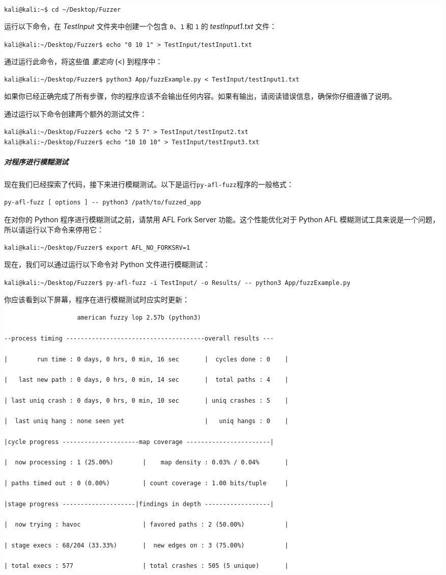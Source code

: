 ```
kali@kali:~$ cd ~/Desktop/Fuzzer
```

运行以下命令，在 *TestInput* 文件夹中创建一个包含 `0`、`1` 和 `1` 的 *testInput1.txt* 文件：

```
kali@kali:~/Desktop/Fuzzer$ echo "0 10 1" > TestInput/testInput1.txt
```

通过运行此命令，将这些值 *重定向* (<) 到程序中：

```
kali@kali:~/Desktop/Fuzzer$ python3 App/fuzzExample.py < TestInput/testInput1.txt
```

如果你已经正确完成了所有步骤，你的程序应该不会输出任何内容。如果有输出，请阅读错误信息，确保你仔细遵循了说明。

通过运行以下命令创建两个额外的测试文件：

```
kali@kali:~/Desktop/Fuzzer$ echo "2 5 7" > TestInput/testInput2.txt
kali@kali:~/Desktop/Fuzzer$ echo "10 10 10" > TestInput/testInput3.txt
```

##### **对程序进行模糊测试**

现在我们已经探索了代码，接下来进行模糊测试。以下是运行`py-afl-fuzz`程序的一般格式：

```
py-afl-fuzz [ options ] -- python3 /path/to/fuzzed_app
```

在对你的 Python 程序进行模糊测试之前，请禁用 AFL Fork Server 功能。这个性能优化对于 Python AFL 模糊测试工具来说是一个问题，所以请运行以下命令来停用它：

```
kali@kali:~/Desktop/Fuzzer$ export AFL_NO_FORKSRV=1
```

现在，我们可以通过运行以下命令对 Python 文件进行模糊测试：

```
kali@kali:~/Desktop/Fuzzer$ py-afl-fuzz -i TestInput/ -o Results/ -- python3 App/fuzzExample.py
```

你应该看到以下屏幕，程序在进行模糊测试时应实时更新：

```
                    american fuzzy lop 2.57b (python3)

--process timing --------------------------------------overall results ---

|        run time : 0 days, 0 hrs, 0 min, 16 sec       |  cycles done : 0    |

|   last new path : 0 days, 0 hrs, 0 min, 14 sec       |  total paths : 4    |

| last uniq crash : 0 days, 0 hrs, 0 min, 10 sec       | uniq crashes : 5    |

|  last uniq hang : none seen yet                      |   uniq hangs : 0    |

|cycle progress ---------------------map coverage -----------------------|

|  now processing : 1 (25.00%)        |    map density : 0.03% / 0.04%       |

| paths timed out : 0 (0.00%)         | count coverage : 1.00 bits/tuple     |

|stage progress --------------------|findings in depth ------------------|

|  now trying : havoc                 | favored paths : 2 (50.00%)           |

| stage execs : 68/204 (33.33%)       |  new edges on : 3 (75.00%)           |

| total execs : 577                   | total crashes : 505 (5 unique)       |
```